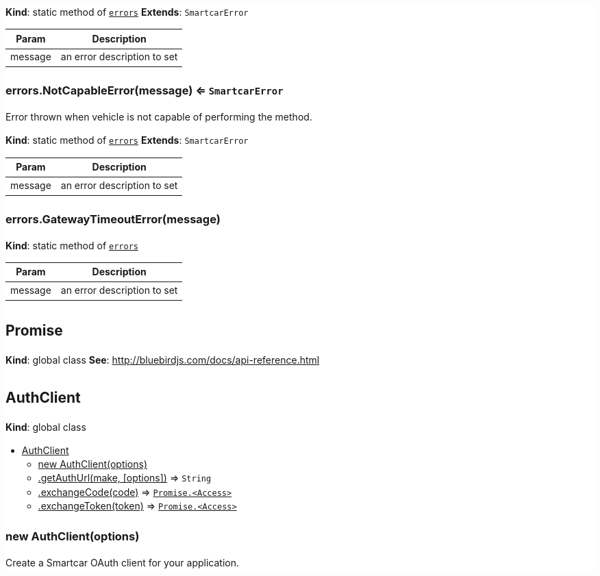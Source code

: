 **Kind**: static method of [<code>errors</code>](#module_errors)
**Extends**: <code>SmartcarError</code>

| Param | Description |
| --- | --- |
| message | an error description to set |

<a name="module_errors.NotCapableError"></a>

### errors.NotCapableError(message) ⇐ <code>SmartcarError</code>
Error thrown when vehicle is not capable of performing the method.

**Kind**: static method of [<code>errors</code>](#module_errors)
**Extends**: <code>SmartcarError</code>

| Param | Description |
| --- | --- |
| message | an error description to set |

<a name="module_errors.GatewayTimeoutError"></a>

### errors.GatewayTimeoutError(message)
**Kind**: static method of [<code>errors</code>](#module_errors)

| Param | Description |
| --- | --- |
| message | an error description to set |

<a name="Promise"></a>

## Promise
**Kind**: global class
**See**: http://bluebirdjs.com/docs/api-reference.html
<a name="AuthClient"></a>

## AuthClient
**Kind**: global class

* [AuthClient](#AuthClient)
    * [new AuthClient(options)](#new_AuthClient_new)
    * [.getAuthUrl(make, [options])](#AuthClient+getAuthUrl) ⇒ <code>String</code>
    * [.exchangeCode(code)](#AuthClient+exchangeCode) ⇒ [<code>Promise.&lt;Access&gt;</code>](#Access)
    * [.exchangeToken(token)](#AuthClient+exchangeToken) ⇒ [<code>Promise.&lt;Access&gt;</code>](#Access)

<a name="new_AuthClient_new"></a>

### new AuthClient(options)
Create a Smartcar OAuth client for your application.

